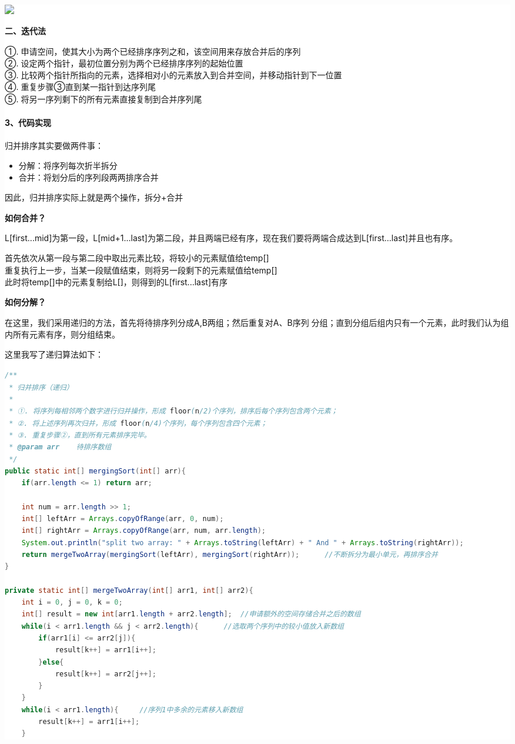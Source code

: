 ![](https://itimetraveler.github.io/gallery/sort-algorithms/merging-sort.gif)


**二、迭代法**

①. 申请空间，使其大小为两个已经排序序列之和，该空间用来存放合并后的序列 </br>
②. 设定两个指针，最初位置分别为两个已经排序序列的起始位置 </br>
③. 比较两个指针所指向的元素，选择相对小的元素放入到合并空间，并移动指针到下一位置 </br>
④. 重复步骤③直到某一指针到达序列尾 </br>
⑤. 将另一序列剩下的所有元素直接复制到合并序列尾 </br>

#### 3、代码实现

归并排序其实要做两件事：

- 分解：将序列每次折半拆分
- 合并：将划分后的序列段两两排序合并

因此，归并排序实际上就是两个操作，拆分+合并

**如何合并？**

L[first...mid]为第一段，L[mid+1...last]为第二段，并且两端已经有序，现在我们要将两端合成达到L[first...last]并且也有序。

首先依次从第一段与第二段中取出元素比较，将较小的元素赋值给temp[]</br>
重复执行上一步，当某一段赋值结束，则将另一段剩下的元素赋值给temp[]</br>
此时将temp[]中的元素复制给L[]，则得到的L[first...last]有序</br>

**如何分解？**

在这里，我们采用递归的方法，首先将待排序列分成A,B两组；然后重复对A、B序列
分组；直到分组后组内只有一个元素，此时我们认为组内所有元素有序，则分组结束。


这里我写了递归算法如下：

```java
/**
 * 归并排序（递归）
 *
 * ①. 将序列每相邻两个数字进行归并操作，形成 floor(n/2)个序列，排序后每个序列包含两个元素；
 * ②. 将上述序列再次归并，形成 floor(n/4)个序列，每个序列包含四个元素；
 * ③. 重复步骤②，直到所有元素排序完毕。
 * @param arr    待排序数组
 */
public static int[] mergingSort(int[] arr){
    if(arr.length <= 1) return arr;

    int num = arr.length >> 1;
    int[] leftArr = Arrays.copyOfRange(arr, 0, num);
    int[] rightArr = Arrays.copyOfRange(arr, num, arr.length);
    System.out.println("split two array: " + Arrays.toString(leftArr) + " And " + Arrays.toString(rightArr));
    return mergeTwoArray(mergingSort(leftArr), mergingSort(rightArr));      //不断拆分为最小单元，再排序合并
}

private static int[] mergeTwoArray(int[] arr1, int[] arr2){
    int i = 0, j = 0, k = 0;
    int[] result = new int[arr1.length + arr2.length];  //申请额外的空间存储合并之后的数组
    while(i < arr1.length && j < arr2.length){      //选取两个序列中的较小值放入新数组
        if(arr1[i] <= arr2[j]){
            result[k++] = arr1[i++];
        }else{
            result[k++] = arr2[j++];
        }
    }
    while(i < arr1.length){     //序列1中多余的元素移入新数组
        result[k++] = arr1[i++];
    }
```
